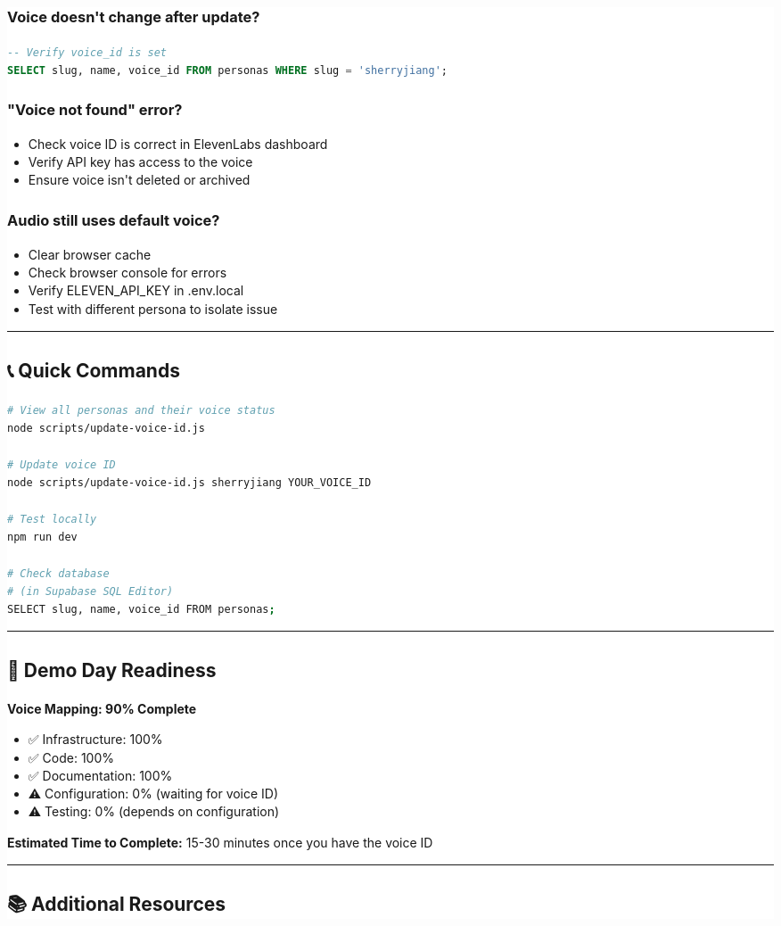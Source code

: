 ### Voice doesn't change after update?
```sql
-- Verify voice_id is set
SELECT slug, name, voice_id FROM personas WHERE slug = 'sherryjiang';
```

### "Voice not found" error?
- Check voice ID is correct in ElevenLabs dashboard
- Verify API key has access to the voice
- Ensure voice isn't deleted or archived

### Audio still uses default voice?
- Clear browser cache
- Check browser console for errors
- Verify ELEVEN_API_KEY in .env.local
- Test with different persona to isolate issue

---

## 📞 Quick Commands

```bash
# View all personas and their voice status
node scripts/update-voice-id.js

# Update voice ID
node scripts/update-voice-id.js sherryjiang YOUR_VOICE_ID

# Test locally
npm run dev

# Check database
# (in Supabase SQL Editor)
SELECT slug, name, voice_id FROM personas;
```

---

## 🎯 Demo Day Readiness

**Voice Mapping: 90% Complete**
- ✅ Infrastructure: 100%
- ✅ Code: 100%
- ✅ Documentation: 100%
- ⚠️ Configuration: 0% (waiting for voice ID)
- ⚠️ Testing: 0% (depends on configuration)

**Estimated Time to Complete:** 15-30 minutes once you have the voice ID

---

## 📚 Additional Resources
